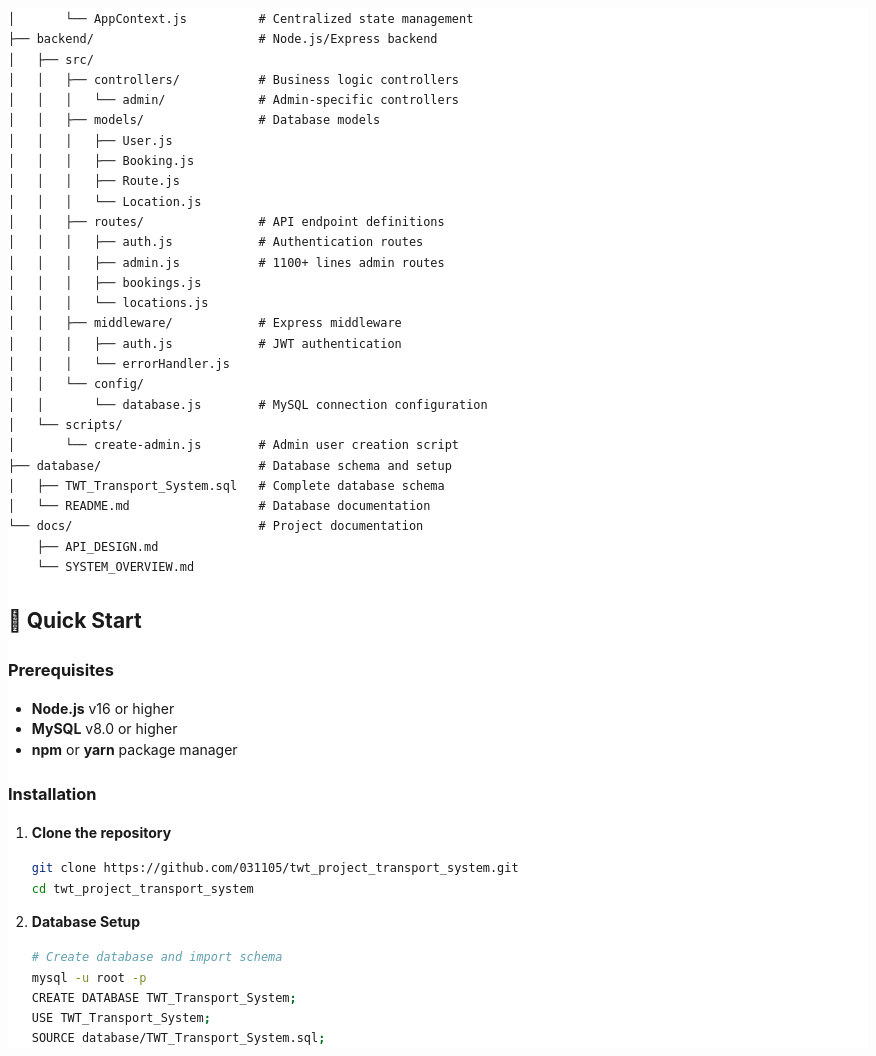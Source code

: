 ```
│       └── AppContext.js          # Centralized state management
├── backend/                       # Node.js/Express backend
│   ├── src/
│   │   ├── controllers/           # Business logic controllers
│   │   │   └── admin/             # Admin-specific controllers
│   │   ├── models/                # Database models
│   │   │   ├── User.js
│   │   │   ├── Booking.js
│   │   │   ├── Route.js
│   │   │   └── Location.js
│   │   ├── routes/                # API endpoint definitions
│   │   │   ├── auth.js            # Authentication routes
│   │   │   ├── admin.js           # 1100+ lines admin routes
│   │   │   ├── bookings.js
│   │   │   └── locations.js
│   │   ├── middleware/            # Express middleware
│   │   │   ├── auth.js            # JWT authentication
│   │   │   └── errorHandler.js
│   │   └── config/
│   │       └── database.js        # MySQL connection configuration
│   └── scripts/
│       └── create-admin.js        # Admin user creation script
├── database/                      # Database schema and setup
│   ├── TWT_Transport_System.sql   # Complete database schema
│   └── README.md                  # Database documentation
└── docs/                          # Project documentation
    ├── API_DESIGN.md
    └── SYSTEM_OVERVIEW.md
```

## 🚀 Quick Start

### Prerequisites
- **Node.js** v16 or higher
- **MySQL** v8.0 or higher  
- **npm** or **yarn** package manager

### Installation

1. **Clone the repository**
   ```bash
   git clone https://github.com/031105/twt_project_transport_system.git
   cd twt_project_transport_system
   ```

2. **Database Setup**
   ```bash
   # Create database and import schema
   mysql -u root -p
   CREATE DATABASE TWT_Transport_System;
   USE TWT_Transport_System;
   SOURCE database/TWT_Transport_System.sql;
   ```
